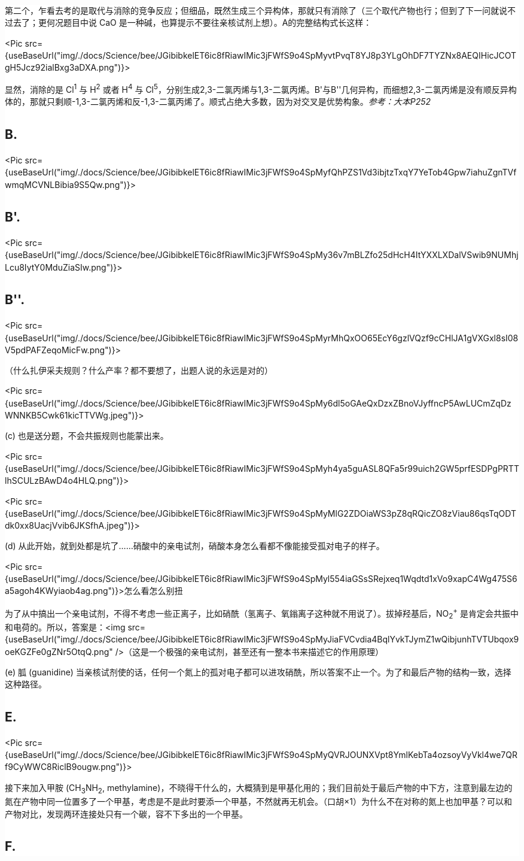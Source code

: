 第二个，乍看去考的是取代与消除的竞争反应；但细品，既然生成三个异构体，那就只有消除了（三个取代产物也行；但到了下一问就说不过去了；更何况题目中说 CaO 是一种碱，也算提示不要往亲核试剂上想）。A的完整结构式长这样：

<Pic src={useBaseUrl("img/./docs/Science/bee/JGibibkelET6ic8fRiawIMic3jFWfS9o4SpMyvtPvqT8YJ8p3YLgOhDF7TYZNx8AEQIHicJCOTgH5Jcz92ialBxg3aDXA.png")}></Pic>

显然，消除的是 Cl<sup>1</sup> 与 H<sup>2</sup> 或者 H<sup>4</sup> 与 Cl<sup>5</sup>，分别生成2,3-二氯丙烯与1,3-二氯丙烯。B'与B''几何异构，而细想2,3-二氯丙烯是没有顺反异构体的，那就只剩顺-1,3-二氯丙烯和反-1,3-二氯丙烯了。顺式占绝大多数，因为对交叉是优势构象。*参考：大本P252*

## B.

<Pic src={useBaseUrl("img/./docs/Science/bee/JGibibkelET6ic8fRiawIMic3jFWfS9o4SpMyfQhPZS1Vd3ibjtzTxqY7YeTob4Gpw7iahuZgnTVfwmqMCVNLBibia9S5Qw.png")}></Pic>

## B'.

<Pic src={useBaseUrl("img/./docs/Science/bee/JGibibkelET6ic8fRiawIMic3jFWfS9o4SpMy36v7mBLZfo25dHcH4ItYXXLXDalVSwib9NUMhjLcu8IytY0MduZiaSIw.png")}></Pic>

## B''.

<Pic src={useBaseUrl("img/./docs/Science/bee/JGibibkelET6ic8fRiawIMic3jFWfS9o4SpMyrMhQxOO65EcY6gzlVQzf9cCHlJA1gVXGxl8sI08V5pdPAFZeqoMicFw.png")}></Pic>

（什么扎伊采夫规则？什么产率？都不要想了，出题人说的永远是对的）

<Pic src={useBaseUrl("img/./docs/Science/bee/JGibibkelET6ic8fRiawIMic3jFWfS9o4SpMy6dl5oGAeQxDzxZBnoVJyffncP5AwLUCmZqDzWNNKB5Cwk61kicTTVWg.jpeg")}></Pic>

(c) 也是送分题，不会共振规则也能蒙出来。

<Pic src={useBaseUrl("img/./docs/Science/bee/JGibibkelET6ic8fRiawIMic3jFWfS9o4SpMyh4ya5guASL8QFa5r99uich2GW5prfESDPgPRTTlhSCULzBAwD4o4HLQ.png")}></Pic>

<Pic src={useBaseUrl("img/./docs/Science/bee/JGibibkelET6ic8fRiawIMic3jFWfS9o4SpMyMlG2ZDOiaWS3pZ8qRQicZO8zViau86qsTqODTdk0xx8UacjVvib6JKSfhA.jpeg")}></Pic>

(d) 从此开始，就到处都是坑了……硝酸中的亲电试剂，硝酸本身怎么看都不像能接受孤对电子的样子。

<Pic src={useBaseUrl("img/./docs/Science/bee/JGibibkelET6ic8fRiawIMic3jFWfS9o4SpMyl554iaGSsSRejxeq1Wqdtd1xVo9xapC4Wg475S6a5agoh4KWyiaob4ag.png")}>怎么看怎么别扭</Pic>

为了从中搞出一个亲电试剂，不得不考虑一些正离子，比如硝酰（氢离子、氧鎓离子这种就不用说了）。拔掉羟基后，NO<sub>2</sub><sup>+</sup> 是肯定会共振中和电荷的。所以，答案是：<img src={useBaseUrl("img/./docs/Science/bee/JGibibkelET6ic8fRiawIMic3jFWfS9o4SpMyJiaFVCvdia4BqlYvkTJymZ1wQibjunhTVTUbqox9oeKGZFe0gZNr5OtqQ.png" />（这是一个极强的亲电试剂，甚至还有一整本书来描述它的作用原理）

(e) 胍 (guanidine) 当亲核试剂使的话，任何一个氮上的孤对电子都可以进攻硝酰，所以答案不止一个。为了和最后产物的结构一致，选择这种路径。

## E.

<Pic src={useBaseUrl("img/./docs/Science/bee/JGibibkelET6ic8fRiawIMic3jFWfS9o4SpMyQVRJOUNXVpt8YmlKebTa4ozsoyVyVkl4we7QRf9CyWWC8RiclB9ougw.png")}></Pic>

接下来加入甲胺 (CH<sub>3</sub>NH<sub>2</sub>, methylamine)，不晓得干什么的，大概猜到是甲基化用的；我们目前处于最后产物的中下方，注意到最左边的氮在产物中同一位置多了一个甲基，考虑是不是此时要添一个甲基，不然就再无机会。（口胡×1）为什么不在对称的氮上也加甲基？可以和产物对比，发现两环连接处只有一个碳，容不下多出的一个甲基。

## F.
